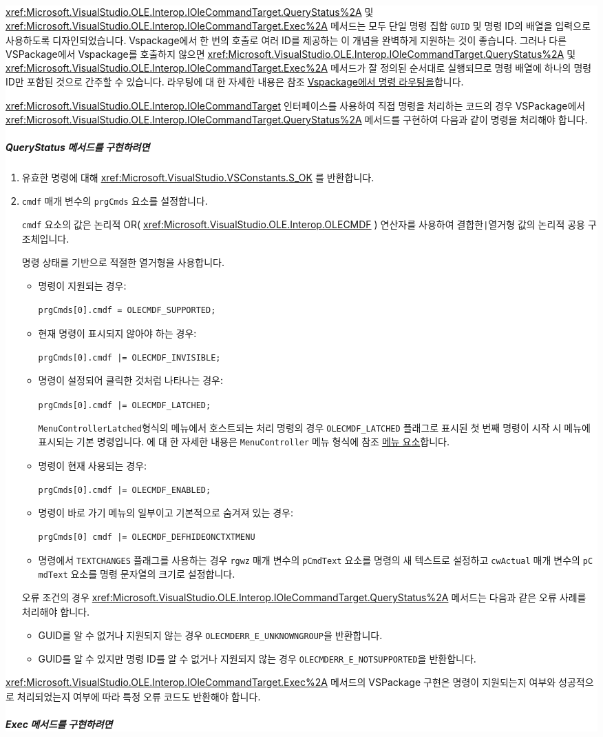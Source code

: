  <xref:Microsoft.VisualStudio.OLE.Interop.IOleCommandTarget.QueryStatus%2A> 및 <xref:Microsoft.VisualStudio.OLE.Interop.IOleCommandTarget.Exec%2A> 메서드는 모두 단일 명령 집합 `GUID` 및 명령 ID의 배열을 입력으로 사용하도록 디자인되었습니다. Vspackage에서 한 번의 호출로 여러 ID를 제공하는 이 개념을 완벽하게 지원하는 것이 좋습니다. 그러나 다른 VSPackage에서 Vspackage를 호출하지 않으면 <xref:Microsoft.VisualStudio.OLE.Interop.IOleCommandTarget.QueryStatus%2A> 및 <xref:Microsoft.VisualStudio.OLE.Interop.IOleCommandTarget.Exec%2A> 메서드가 잘 정의된 순서대로 실행되므로 명령 배열에 하나의 명령 ID만 포함된 것으로 간주할 수 있습니다. 라우팅에 대 한 자세한 내용은 참조 [Vspackage에서 명령 라우팅을](../extensibility/internals/command-routing-in-vspackages.md)합니다.  
  
 <xref:Microsoft.VisualStudio.OLE.Interop.IOleCommandTarget> 인터페이스를 사용하여 직접 명령을 처리하는 코드의 경우 VSPackage에서 <xref:Microsoft.VisualStudio.OLE.Interop.IOleCommandTarget.QueryStatus%2A> 메서드를 구현하여 다음과 같이 명령을 처리해야 합니다.  
  
##### <a name="to-implement-the-querystatus-method"></a>QueryStatus 메서드를 구현하려면  
  
1.  유효한 명령에 대해 <xref:Microsoft.VisualStudio.VSConstants.S_OK> 를 반환합니다.  
  
2.  `cmdf` 매개 변수의 `prgCmds` 요소를 설정합니다.  
  
     `cmdf` 요소의 값은 논리적 OR( <xref:Microsoft.VisualStudio.OLE.Interop.OLECMDF> ) 연산자를 사용하여 결합한`|`열거형 값의 논리적 공용 구조체입니다.  
  
     명령 상태를 기반으로 적절한 열거형을 사용합니다.  
  
    -   명령이 지원되는 경우:  
  
         `prgCmds[0].cmdf = OLECMDF_SUPPORTED;`  
  
    -   현재 명령이 표시되지 않아야 하는 경우:  
  
         `prgCmds[0].cmdf |= OLECMDF_INVISIBLE;`  
  
    -   명령이 설정되어 클릭한 것처럼 나타나는 경우:  
  
         `prgCmds[0].cmdf |= OLECMDF_LATCHED;`  
  
         `MenuControllerLatched`형식의 메뉴에서 호스트되는 처리 명령의 경우 `OLECMDF_LATCHED` 플래그로 표시된 첫 번째 명령이 시작 시 메뉴에 표시되는 기본 명령입니다. 에 대 한 자세한 내용은 `MenuController` 메뉴 형식에 참조 [메뉴 요소](../extensibility/menu-element.md)합니다.  
  
    -   명령이 현재 사용되는 경우:  
  
         `prgCmds[0].cmdf |= OLECMDF_ENABLED;`  
  
    -   명령이 바로 가기 메뉴의 일부이고 기본적으로 숨겨져 있는 경우:  
  
         `prgCmds[0] cmdf |= OLECMDF_DEFHIDEONCTXTMENU`  
  
    -   명령에서 `TEXTCHANGES` 플래그를 사용하는 경우 `rgwz` 매개 변수의 `pCmdText` 요소를 명령의 새 텍스트로 설정하고 `cwActual` 매개 변수의 `pCmdText` 요소를 명령 문자열의 크기로 설정합니다.  
  
     오류 조건의 경우 <xref:Microsoft.VisualStudio.OLE.Interop.IOleCommandTarget.QueryStatus%2A> 메서드는 다음과 같은 오류 사례를 처리해야 합니다.  
  
    -   GUID를 알 수 없거나 지원되지 않는 경우 `OLECMDERR_E_UNKNOWNGROUP`을 반환합니다.  
  
    -   GUID를 알 수 있지만 명령 ID를 알 수 없거나 지원되지 않는 경우 `OLECMDERR_E_NOTSUPPORTED`을 반환합니다.  
  
 <xref:Microsoft.VisualStudio.OLE.Interop.IOleCommandTarget.Exec%2A> 메서드의 VSPackage 구현은 명령이 지원되는지 여부와 성공적으로 처리되었는지 여부에 따라 특정 오류 코드도 반환해야 합니다.  
  
##### <a name="to-implement-the-exec-method"></a>Exec 메서드를 구현하려면  
  